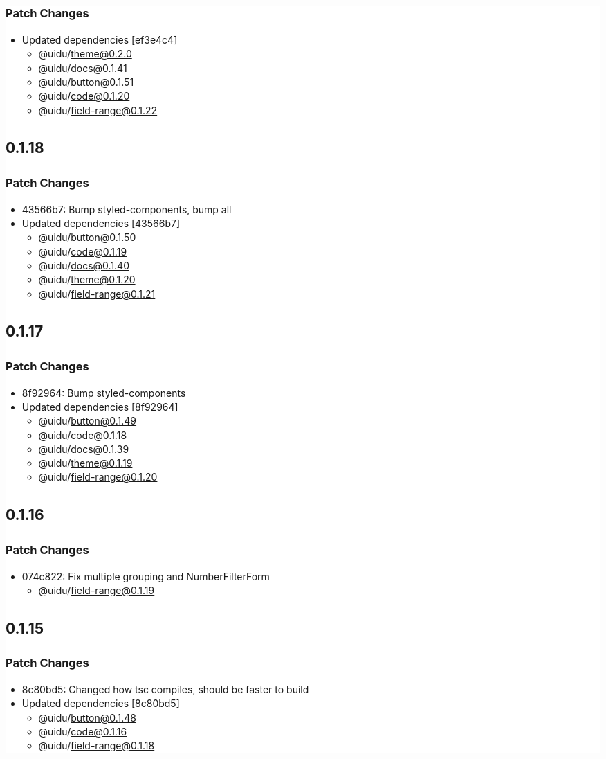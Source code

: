 ### Patch Changes

- Updated dependencies [ef3e4c4]
  - @uidu/theme@0.2.0
  - @uidu/docs@0.1.41
  - @uidu/button@0.1.51
  - @uidu/code@0.1.20
  - @uidu/field-range@0.1.22

## 0.1.18

### Patch Changes

- 43566b7: Bump styled-components, bump all
- Updated dependencies [43566b7]
  - @uidu/button@0.1.50
  - @uidu/code@0.1.19
  - @uidu/docs@0.1.40
  - @uidu/theme@0.1.20
  - @uidu/field-range@0.1.21

## 0.1.17

### Patch Changes

- 8f92964: Bump styled-components
- Updated dependencies [8f92964]
  - @uidu/button@0.1.49
  - @uidu/code@0.1.18
  - @uidu/docs@0.1.39
  - @uidu/theme@0.1.19
  - @uidu/field-range@0.1.20

## 0.1.16

### Patch Changes

- 074c822: Fix multiple grouping and NumberFilterForm
  - @uidu/field-range@0.1.19

## 0.1.15

### Patch Changes

- 8c80bd5: Changed how tsc compiles, should be faster to build
- Updated dependencies [8c80bd5]
  - @uidu/button@0.1.48
  - @uidu/code@0.1.16
  - @uidu/field-range@0.1.18
